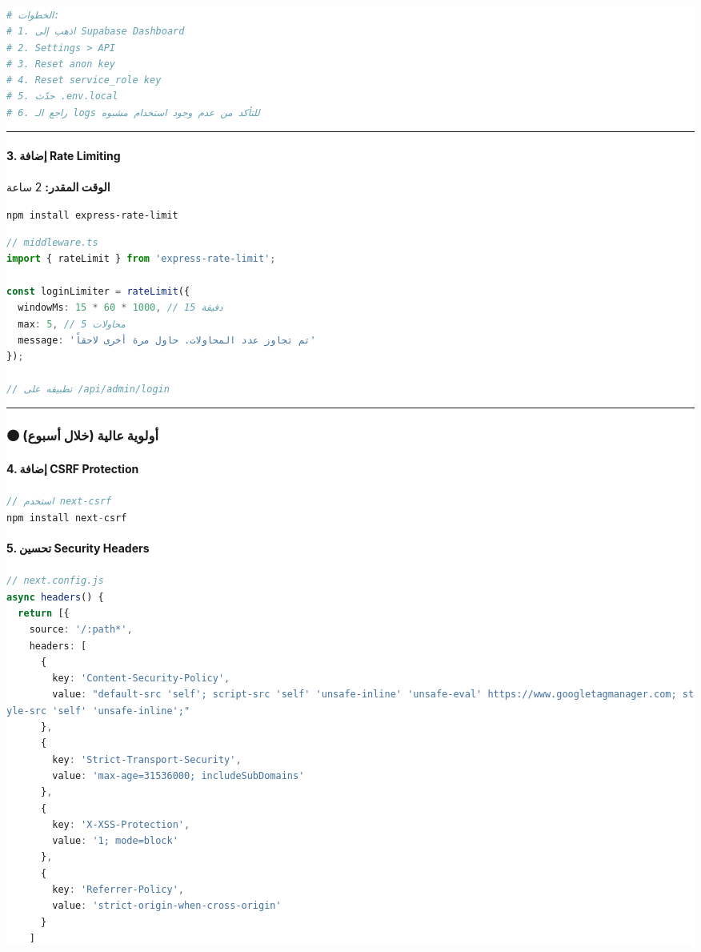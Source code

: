 ```bash
# الخطوات:
# 1. اذهب إلى Supabase Dashboard
# 2. Settings > API
# 3. Reset anon key
# 4. Reset service_role key
# 5. حدّث .env.local
# 6. راجع الـ logs للتأكد من عدم وجود استخدام مشبوه
```

---

#### 3. إضافة Rate Limiting
**الوقت المقدر:** 2 ساعة

```bash
npm install express-rate-limit
```

```typescript
// middleware.ts
import { rateLimit } from 'express-rate-limit';

const loginLimiter = rateLimit({
  windowMs: 15 * 60 * 1000, // 15 دقيقة
  max: 5, // 5 محاولات
  message: 'تم تجاوز عدد المحاولات. حاول مرة أخرى لاحقاً'
});

// تطبيقه على /api/admin/login
```

---

### 🟠 أولوية عالية (خلال أسبوع)

#### 4. إضافة CSRF Protection
```typescript
// استخدم next-csrf
npm install next-csrf
```

#### 5. تحسين Security Headers
```typescript
// next.config.js
async headers() {
  return [{
    source: '/:path*',
    headers: [
      {
        key: 'Content-Security-Policy',
        value: "default-src 'self'; script-src 'self' 'unsafe-inline' 'unsafe-eval' https://www.googletagmanager.com; style-src 'self' 'unsafe-inline';"
      },
      {
        key: 'Strict-Transport-Security',
        value: 'max-age=31536000; includeSubDomains'
      },
      {
        key: 'X-XSS-Protection',
        value: '1; mode=block'
      },
      {
        key: 'Referrer-Policy',
        value: 'strict-origin-when-cross-origin'
      }
    ]
```